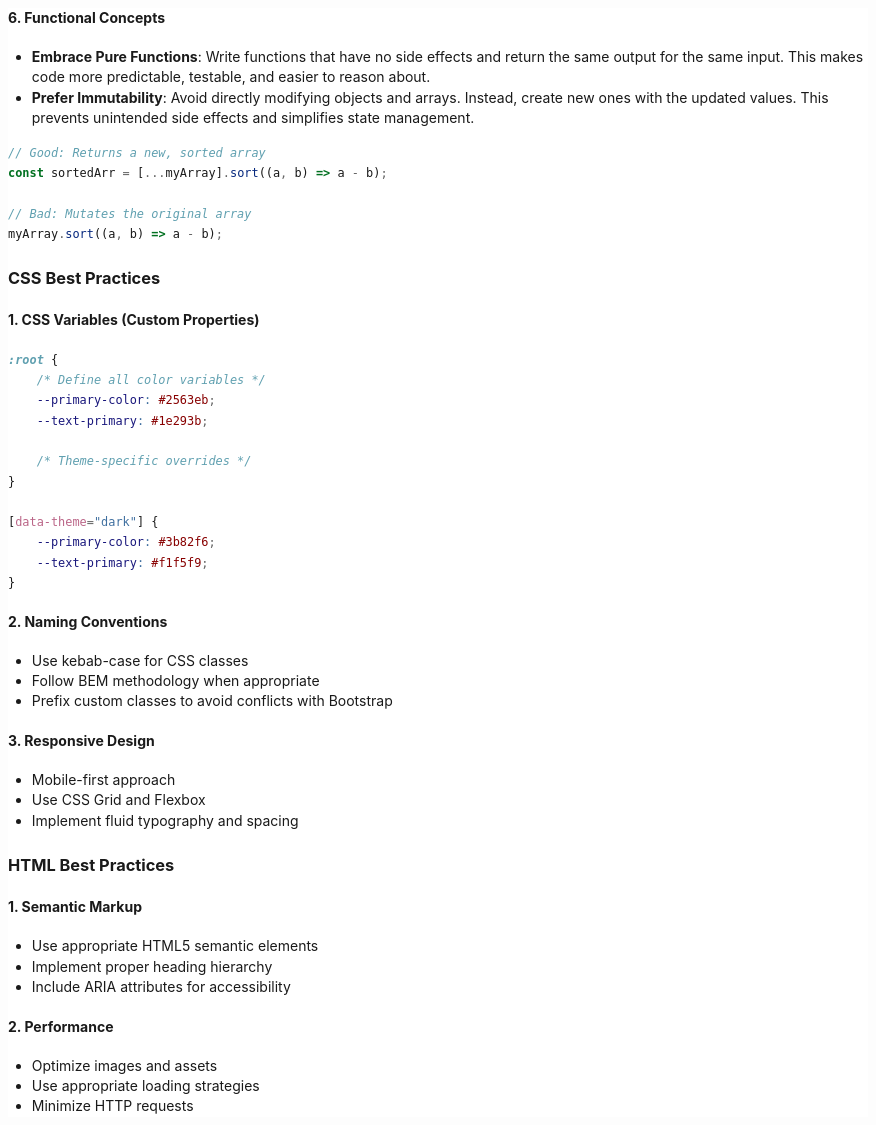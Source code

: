 #### 6. Functional Concepts
- **Embrace Pure Functions**: Write functions that have no side effects and return the same output for the same input. This makes code more predictable, testable, and easier to reason about.
- **Prefer Immutability**: Avoid directly modifying objects and arrays. Instead, create new ones with the updated values. This prevents unintended side effects and simplifies state management.

```javascript
// Good: Returns a new, sorted array
const sortedArr = [...myArray].sort((a, b) => a - b);

// Bad: Mutates the original array
myArray.sort((a, b) => a - b);
```

### CSS Best Practices

#### 1. CSS Variables (Custom Properties)
```css
:root {
    /* Define all color variables */
    --primary-color: #2563eb;
    --text-primary: #1e293b;
    
    /* Theme-specific overrides */
}

[data-theme="dark"] {
    --primary-color: #3b82f6;
    --text-primary: #f1f5f9;
}
```

#### 2. Naming Conventions
- Use kebab-case for CSS classes
- Follow BEM methodology when appropriate
- Prefix custom classes to avoid conflicts with Bootstrap

#### 3. Responsive Design
- Mobile-first approach
- Use CSS Grid and Flexbox
- Implement fluid typography and spacing

### HTML Best Practices

#### 1. Semantic Markup
- Use appropriate HTML5 semantic elements
- Implement proper heading hierarchy
- Include ARIA attributes for accessibility

#### 2. Performance
- Optimize images and assets
- Use appropriate loading strategies
- Minimize HTTP requests
